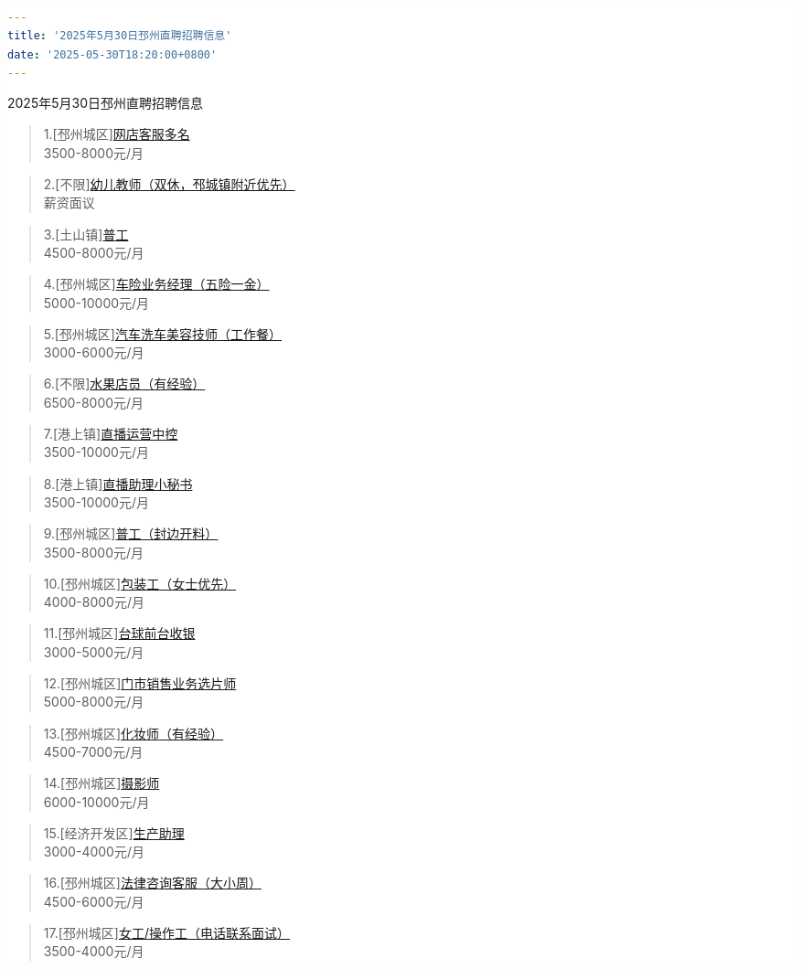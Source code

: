 ```yaml
---
title: '2025年5月30日邳州直聘招聘信息'
date: '2025-05-30T18:20:00+0800'
---
```

2025年5月30日邳州直聘招聘信息

>1.[邳州城区][网店客服多名](https://www.pizhouzhipin.com/job/39009)<br>
>3500-8000元/月

>2.[不限][幼儿教师（双休，邳城镇附近优先）](https://www.pizhouzhipin.com/job/30873)<br>
>薪资面议

>3.[土山镇][普工](https://www.pizhouzhipin.com/job/34881)<br>
>4500-8000元/月

>4.[邳州城区][车险业务经理（五险一金）](https://www.pizhouzhipin.com/job/21289)<br>
>5000-10000元/月

>5.[邳州城区][汽车洗车美容技师（工作餐）](https://www.pizhouzhipin.com/job/38939)<br>
>3000-6000元/月

>6.[不限][水果店员（有经验）](https://www.pizhouzhipin.com/job/40324)<br>
>6500-8000元/月

>7.[港上镇][直播运营中控](https://www.pizhouzhipin.com/job/36052)<br>
>3500-10000元/月

>8.[港上镇][直播助理小秘书](https://www.pizhouzhipin.com/job/40985)<br>
>3500-10000元/月

>9.[邳州城区][普工（封边开料）](https://www.pizhouzhipin.com/job/39110)<br>
>3500-8000元/月

>10.[邳州城区][包装工（女士优先）](https://www.pizhouzhipin.com/job/39109)<br>
>4000-8000元/月

>11.[邳州城区][台球前台收银](https://www.pizhouzhipin.com/job/29292)<br>
>3000-5000元/月

>12.[邳州城区][门市销售业务选片师](https://www.pizhouzhipin.com/job/35039)<br>
>5000-8000元/月

>13.[邳州城区][化妆师（有经验）](https://www.pizhouzhipin.com/job/26234)<br>
>4500-7000元/月

>14.[邳州城区][摄影师](https://www.pizhouzhipin.com/job/26652)<br>
>6000-10000元/月

>15.[经济开发区][生产助理](https://www.pizhouzhipin.com/job/41029)<br>
>3000-4000元/月

>16.[邳州城区][法律咨询客服（大小周）](https://www.pizhouzhipin.com/job/39833)<br>
>4500-6000元/月

>17.[邳州城区][女工/操作工（电话联系面试）](https://www.pizhouzhipin.com/job/40751)<br>
>3500-4000元/月
